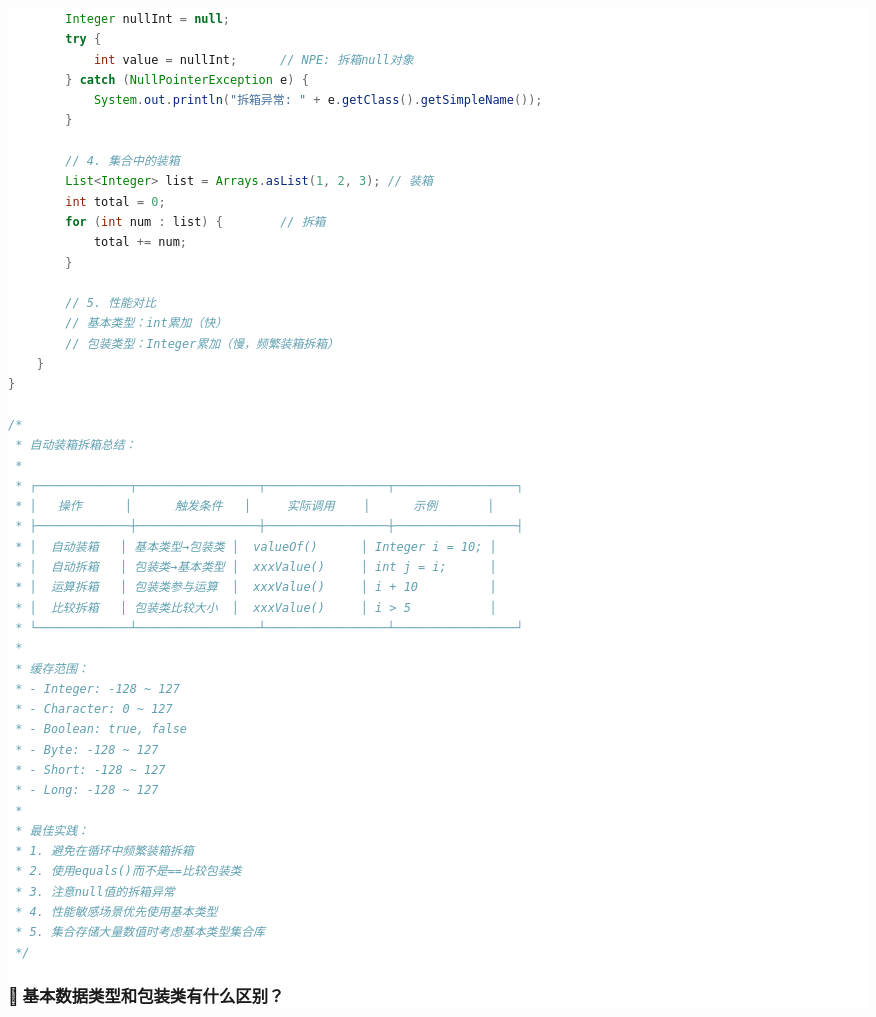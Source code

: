 ```java
        Integer nullInt = null;
        try {
            int value = nullInt;      // NPE: 拆箱null对象
        } catch (NullPointerException e) {
            System.out.println("拆箱异常: " + e.getClass().getSimpleName());
        }
        
        // 4. 集合中的装箱
        List<Integer> list = Arrays.asList(1, 2, 3); // 装箱
        int total = 0;
        for (int num : list) {        // 拆箱
            total += num;
        }
        
        // 5. 性能对比
        // 基本类型：int累加（快）
        // 包装类型：Integer累加（慢，频繁装箱拆箱）
    }
}

/*
 * 自动装箱拆箱总结：
 * 
 * ┌─────────────┬─────────────────┬─────────────────┬─────────────────┐
 * │   操作      │      触发条件   │     实际调用    │      示例       │
 * ├─────────────┼─────────────────┼─────────────────┼─────────────────┤
 * │  自动装箱   │ 基本类型→包装类 │  valueOf()      │ Integer i = 10; │
 * │  自动拆箱   │ 包装类→基本类型 │  xxxValue()     │ int j = i;      │
 * │  运算拆箱   │ 包装类参与运算  │  xxxValue()     │ i + 10          │
 * │  比较拆箱   │ 包装类比较大小  │  xxxValue()     │ i > 5           │
 * └─────────────┴─────────────────┴─────────────────┴─────────────────┘
 * 
 * 缓存范围：
 * - Integer: -128 ~ 127
 * - Character: 0 ~ 127  
 * - Boolean: true, false
 * - Byte: -128 ~ 127
 * - Short: -128 ~ 127
 * - Long: -128 ~ 127
 * 
 * 最佳实践：
 * 1. 避免在循环中频繁装箱拆箱
 * 2. 使用equals()而不是==比较包装类
 * 3. 注意null值的拆箱异常
 * 4. 性能敏感场景优先使用基本类型
 * 5. 集合存储大量数值时考虑基本类型集合库
 */
```

### 🎯 基本数据类型和包装类有什么区别？
